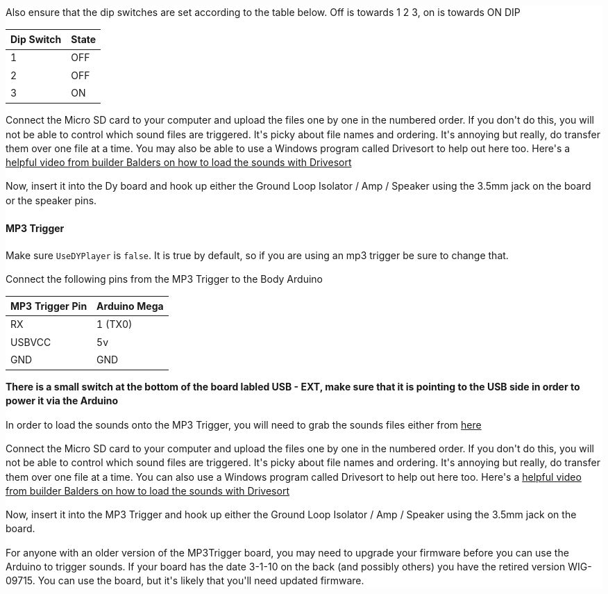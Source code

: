 
Also ensure that the dip switches are set according to the table below. Off is towards 1 2 3, on is towards ON DIP

| Dip Switch | State       |
| ---------- | ----------- |
| 1          | OFF         |
| 2          | OFF         |
| 3          | ON          |


Connect the Micro SD card to your computer and upload the files one by one in the numbered order. If you don't do this, you will not be able to control which sound files are triggered. It's picky about file names and ordering. It's annoying but really, do transfer them over one file at a time. You may also be able to use a Windows program called Drivesort to help out here too. Here's a [helpful video from builder Balders on how to load the sounds with Drivesort](https://youtu.be/UsMI2gW7Q40) 

Now, insert it into the Dy board and hook up either the Ground Loop Isolator / Amp / Speaker using the 3.5mm jack on the board or the speaker pins.



#### MP3 Trigger

Make sure `UseDYPlayer` is `false`. It is true by default, so if you are using an mp3 trigger be sure to change that. 

Connect the following pins from the MP3 Trigger to the Body Arduino

| MP3 Trigger Pin | Arduino Mega|
| --------------- | ----------- |
| RX              | 1 (TX0)     |
| USBVCC          | 5v          |
| GND             | GND         |

**There is a small switch at the bottom of the board labled USB - EXT, make sure that it is pointing to the USB side in order to power it via the Arduino**

In order to load the sounds onto the MP3 Trigger, you will need to grab the sounds files either from [here](https://drive.google.com/drive/folders/19-NO-B2NIjAVUvo6hy9pTMNdYRaIFusJ)

Connect the Micro SD card to your computer and upload the files one by one in the numbered order. If you don't do this, you will not be able to control which sound files are triggered. It's picky about file names and ordering. It's annoying but really, do transfer them over one file at a time. You can also use a Windows program called Drivesort to help out here too. Here's a [helpful video from builder Balders on how to load the sounds with Drivesort](https://youtu.be/UsMI2gW7Q40)

Now, insert it into the MP3 Trigger and hook up either the Ground Loop Isolator / Amp / Speaker using the 3.5mm jack on the board.

For anyone with an older version of the MP3Trigger board, you may need to upgrade your firmware before you can use the Arduino to trigger sounds. If your board has the date 3-1-10 on the back (and possibly others) you have the retired version WIG-09715. You can use the board, but it's likely that you'll need updated firmware.
